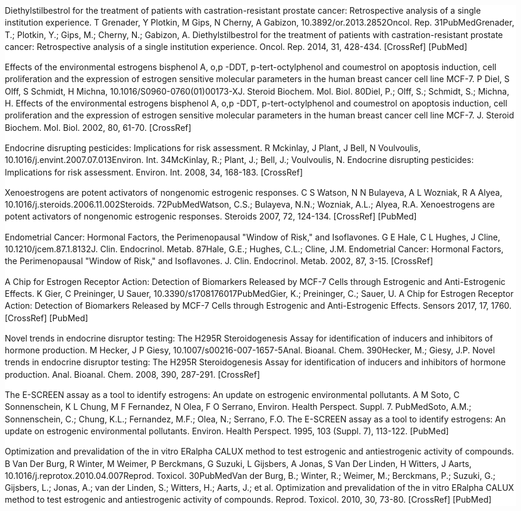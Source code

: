 Diethylstilbestrol for the treatment of patients with castration-resistant prostate cancer: Retrospective analysis of a single institution experience. T Grenader, Y Plotkin, M Gips, N Cherny, A Gabizon, 10.3892/or.2013.2852Oncol. Rep. 31PubMedGrenader, T.; Plotkin, Y.; Gips, M.; Cherny, N.; Gabizon, A. Diethylstilbestrol for the treatment of patients with castration-resistant prostate cancer: Retrospective analysis of a single institution experience. Oncol. Rep. 2014, 31, 428-434. [CrossRef] [PubMed]

Effects of the environmental estrogens bisphenol A, o,p -DDT, p-tert-octylphenol and coumestrol on apoptosis induction, cell proliferation and the expression of estrogen sensitive molecular parameters in the human breast cancer cell line MCF-7. P Diel, S Olff, S Schmidt, H Michna, 10.1016/S0960-0760(01)00173-XJ. Steroid Biochem. Mol. Biol. 80Diel, P.; Olff, S.; Schmidt, S.; Michna, H. Effects of the environmental estrogens bisphenol A, o,p -DDT, p-tert-octylphenol and coumestrol on apoptosis induction, cell proliferation and the expression of estrogen sensitive molecular parameters in the human breast cancer cell line MCF-7. J. Steroid Biochem. Mol. Biol. 2002, 80, 61-70. [CrossRef]

Endocrine disrupting pesticides: Implications for risk assessment. R Mckinlay, J Plant, J Bell, N Voulvoulis, 10.1016/j.envint.2007.07.013Environ. Int. 34McKinlay, R.; Plant, J.; Bell, J.; Voulvoulis, N. Endocrine disrupting pesticides: Implications for risk assessment. Environ. Int. 2008, 34, 168-183. [CrossRef]

Xenoestrogens are potent activators of nongenomic estrogenic responses. C S Watson, N N Bulayeva, A L Wozniak, R A Alyea, 10.1016/j.steroids.2006.11.002Steroids. 72PubMedWatson, C.S.; Bulayeva, N.N.; Wozniak, A.L.; Alyea, R.A. Xenoestrogens are potent activators of nongenomic estrogenic responses. Steroids 2007, 72, 124-134. [CrossRef] [PubMed]

Endometrial Cancer: Hormonal Factors, the Perimenopausal "Window of Risk," and Isoflavones. G E Hale, C L Hughes, J Cline, 10.1210/jcem.87.1.8132J. Clin. Endocrinol. Metab. 87Hale, G.E.; Hughes, C.L.; Cline, J.M. Endometrial Cancer: Hormonal Factors, the Perimenopausal "Window of Risk," and Isoflavones. J. Clin. Endocrinol. Metab. 2002, 87, 3-15. [CrossRef]

A Chip for Estrogen Receptor Action: Detection of Biomarkers Released by MCF-7 Cells through Estrogenic and Anti-Estrogenic Effects. K Gier, C Preininger, U Sauer, 10.3390/s1708176017PubMedGier, K.; Preininger, C.; Sauer, U. A Chip for Estrogen Receptor Action: Detection of Biomarkers Released by MCF-7 Cells through Estrogenic and Anti-Estrogenic Effects. Sensors 2017, 17, 1760. [CrossRef] [PubMed]

Novel trends in endocrine disruptor testing: The H295R Steroidogenesis Assay for identification of inducers and inhibitors of hormone production. M Hecker, J P Giesy, 10.1007/s00216-007-1657-5Anal. Bioanal. Chem. 390Hecker, M.; Giesy, J.P. Novel trends in endocrine disruptor testing: The H295R Steroidogenesis Assay for identification of inducers and inhibitors of hormone production. Anal. Bioanal. Chem. 2008, 390, 287-291. [CrossRef]

The E-SCREEN assay as a tool to identify estrogens: An update on estrogenic environmental pollutants. A M Soto, C Sonnenschein, K L Chung, M F Fernandez, N Olea, F O Serrano, Environ. Health Perspect. Suppl. 7. PubMedSoto, A.M.; Sonnenschein, C.; Chung, K.L.; Fernandez, M.F.; Olea, N.; Serrano, F.O. The E-SCREEN assay as a tool to identify estrogens: An update on estrogenic environmental pollutants. Environ. Health Perspect. 1995, 103 (Suppl. 7), 113-122. [PubMed]

Optimization and prevalidation of the in vitro ERalpha CALUX method to test estrogenic and antiestrogenic activity of compounds. B Van Der Burg, R Winter, M Weimer, P Berckmans, G Suzuki, L Gijsbers, A Jonas, S Van Der Linden, H Witters, J Aarts, 10.1016/j.reprotox.2010.04.007Reprod. Toxicol. 30PubMedVan der Burg, B.; Winter, R.; Weimer, M.; Berckmans, P.; Suzuki, G.; Gijsbers, L.; Jonas, A.; van der Linden, S.; Witters, H.; Aarts, J.; et al. Optimization and prevalidation of the in vitro ERalpha CALUX method to test estrogenic and antiestrogenic activity of compounds. Reprod. Toxicol. 2010, 30, 73-80. [CrossRef] [PubMed]
